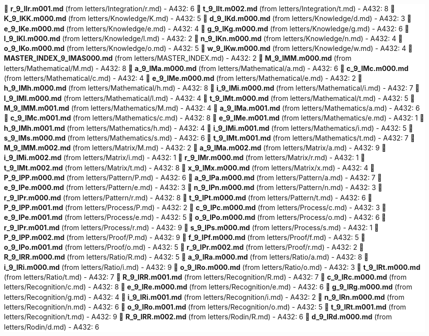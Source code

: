 📄 **r_9_lIr.m001.md** (from letters/Integration/r.md) - A432: 6
📄 **t_9_lIt.m002.md** (from letters/Integration/t.md) - A432: 8
📄 **K_9_lKK.m000.md** (from letters/Knowledge/K.md) - A432: 5
📄 **d_9_lKd.m000.md** (from letters/Knowledge/d.md) - A432: 3
📄 **e_9_lKe.m000.md** (from letters/Knowledge/e.md) - A432: 4
📄 **g_9_lKg.m000.md** (from letters/Knowledge/g.md) - A432: 6
📄 **l_9_lKl.m000.md** (from letters/Knowledge/l.md) - A432: 2
📄 **n_9_lKn.m000.md** (from letters/Knowledge/n.md) - A432: 4
📄 **o_9_lKo.m000.md** (from letters/Knowledge/o.md) - A432: 5
📄 **w_9_lKw.m000.md** (from letters/Knowledge/w.md) - A432: 4
📄 **MASTER_INDEX_9_lMAS000.md** (from letters/MASTER_INDEX.md) - A432: 2
📄 **M_9_lMM.m000.md** (from letters/Mathematical/M.md) - A432: 8
📄 **a_9_lMa.m000.md** (from letters/Mathematical/a.md) - A432: 6
📄 **c_9_lMc.m000.md** (from letters/Mathematical/c.md) - A432: 4
📄 **e_9_lMe.m000.md** (from letters/Mathematical/e.md) - A432: 2
📄 **h_9_lMh.m000.md** (from letters/Mathematical/h.md) - A432: 8
📄 **i_9_lMi.m000.md** (from letters/Mathematical/i.md) - A432: 7
📄 **l_9_lMl.m000.md** (from letters/Mathematical/l.md) - A432: 4
📄 **t_9_lMt.m000.md** (from letters/Mathematical/t.md) - A432: 5
📄 **M_9_lMM.m001.md** (from letters/Mathematics/M.md) - A432: 4
📄 **a_9_lMa.m001.md** (from letters/Mathematics/a.md) - A432: 6
📄 **c_9_lMc.m001.md** (from letters/Mathematics/c.md) - A432: 8
📄 **e_9_lMe.m001.md** (from letters/Mathematics/e.md) - A432: 1
📄 **h_9_lMh.m001.md** (from letters/Mathematics/h.md) - A432: 4
📄 **i_9_lMi.m001.md** (from letters/Mathematics/i.md) - A432: 5
📄 **s_9_lMs.m000.md** (from letters/Mathematics/s.md) - A432: 6
📄 **t_9_lMt.m001.md** (from letters/Mathematics/t.md) - A432: 7
📄 **M_9_lMM.m002.md** (from letters/Matrix/M.md) - A432: 2
📄 **a_9_lMa.m002.md** (from letters/Matrix/a.md) - A432: 9
📄 **i_9_lMi.m002.md** (from letters/Matrix/i.md) - A432: 1
📄 **r_9_lMr.m000.md** (from letters/Matrix/r.md) - A432: 1
📄 **t_9_lMt.m002.md** (from letters/Matrix/t.md) - A432: 8
📄 **x_9_lMx.m000.md** (from letters/Matrix/x.md) - A432: 4
📄 **P_9_lPP.m000.md** (from letters/Pattern/P.md) - A432: 6
📄 **a_9_lPa.m000.md** (from letters/Pattern/a.md) - A432: 7
📄 **e_9_lPe.m000.md** (from letters/Pattern/e.md) - A432: 3
📄 **n_9_lPn.m000.md** (from letters/Pattern/n.md) - A432: 3
📄 **r_9_lPr.m000.md** (from letters/Pattern/r.md) - A432: 8
📄 **t_9_lPt.m000.md** (from letters/Pattern/t.md) - A432: 6
📄 **P_9_lPP.m001.md** (from letters/Process/P.md) - A432: 2
📄 **c_9_lPc.m000.md** (from letters/Process/c.md) - A432: 3
📄 **e_9_lPe.m001.md** (from letters/Process/e.md) - A432: 5
📄 **o_9_lPo.m000.md** (from letters/Process/o.md) - A432: 6
📄 **r_9_lPr.m001.md** (from letters/Process/r.md) - A432: 9
📄 **s_9_lPs.m000.md** (from letters/Process/s.md) - A432: 1
📄 **P_9_lPP.m002.md** (from letters/Proof/P.md) - A432: 9
📄 **f_9_lPf.m000.md** (from letters/Proof/f.md) - A432: 5
📄 **o_9_lPo.m001.md** (from letters/Proof/o.md) - A432: 5
📄 **r_9_lPr.m002.md** (from letters/Proof/r.md) - A432: 2
📄 **R_9_lRR.m000.md** (from letters/Ratio/R.md) - A432: 5
📄 **a_9_lRa.m000.md** (from letters/Ratio/a.md) - A432: 8
📄 **i_9_lRi.m000.md** (from letters/Ratio/i.md) - A432: 9
📄 **o_9_lRo.m000.md** (from letters/Ratio/o.md) - A432: 3
📄 **t_9_lRt.m000.md** (from letters/Ratio/t.md) - A432: 7
📄 **R_9_lRR.m001.md** (from letters/Recognition/R.md) - A432: 7
📄 **c_9_lRc.m000.md** (from letters/Recognition/c.md) - A432: 8
📄 **e_9_lRe.m000.md** (from letters/Recognition/e.md) - A432: 6
📄 **g_9_lRg.m000.md** (from letters/Recognition/g.md) - A432: 4
📄 **i_9_lRi.m001.md** (from letters/Recognition/i.md) - A432: 2
📄 **n_9_lRn.m000.md** (from letters/Recognition/n.md) - A432: 6
📄 **o_9_lRo.m001.md** (from letters/Recognition/o.md) - A432: 5
📄 **t_9_lRt.m001.md** (from letters/Recognition/t.md) - A432: 9
📄 **R_9_lRR.m002.md** (from letters/Rodin/R.md) - A432: 6
📄 **d_9_lRd.m000.md** (from letters/Rodin/d.md) - A432: 6